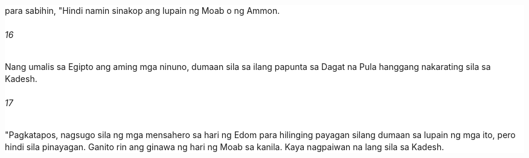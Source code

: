 








para sabihin, "Hindi namin sinakop ang lupain ng Moab o ng Ammon. 





















###### 16 










Nang umalis sa Egipto ang aming mga ninuno, dumaan sila sa ilang papunta sa Dagat na Pula hanggang nakarating sila sa Kadesh. 





















###### 17 










"Pagkatapos, nagsugo sila ng mga mensahero sa hari ng Edom para hilinging payagan silang dumaan sa lupain ng mga ito, pero hindi sila pinayagan. Ganito rin ang ginawa ng hari ng Moab sa kanila. Kaya nagpaiwan na lang sila sa Kadesh. 





